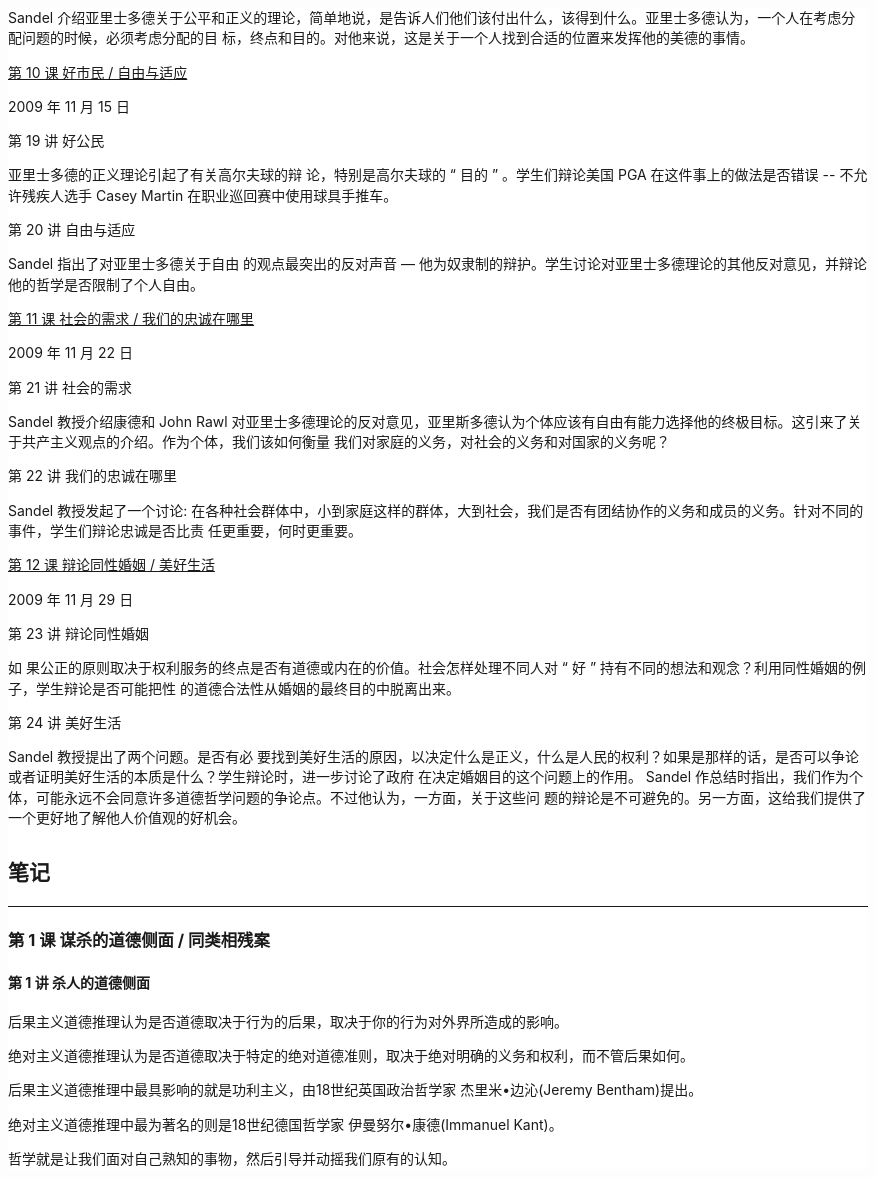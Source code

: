 Sandel 介绍亚里士多德关于公平和正义的理论，简单地说，是告诉人们他们该付出什么，该得到什么。亚里士多德认为，一个人在考虑分配问题的时候，必须考虑分配的目 标，终点和目的。对他来说，这是关于一个人找到合适的位置来发挥他的美德的事情。

[第 10 课 好市民 / 自由与适应](#section-28)

2009 年 11 月 15 日

第 19 讲 好公民

亚里士多德的正义理论引起了有关高尔夫球的辩 论，特别是高尔夫球的 “ 目的 ” 。学生们辩论美国 PGA 在这件事上的做法是否错误 -- 不允许残疾人选手 Casey Martin 在职业巡回赛中使用球具手推车。

第 20 讲 自由与适应

Sandel 指出了对亚里士多德关于自由 的观点最突出的反对声音 — 他为奴隶制的辩护。学生讨论对亚里士多德理论的其他反对意见，并辩论他的哲学是否限制了个人自由。

[第 11 课 社会的需求 / 我们的忠诚在哪里](#section-31)

2009 年 11 月 22 日

第 21 讲 社会的需求

Sandel 教授介绍康德和 John Rawl 对亚里士多德理论的反对意见，亚里斯多德认为个体应该有自由有能力选择他的终极目标。这引来了关于共产主义观点的介绍。作为个体，我们该如何衡量 我们对家庭的义务，对社会的义务和对国家的义务呢？

第 22 讲 我们的忠诚在哪里

Sandel 教授发起了一个讨论: 在各种社会群体中，小到家庭这样的群体，大到社会，我们是否有团结协作的义务和成员的义务。针对不同的事件，学生们辩论忠诚是否比责 任更重要，何时更重要。

[第 12 课 辩论同性婚姻 / 美好生活](#section-34)

2009 年 11 月 29 日

第 23 讲 辩论同性婚姻

如 果公正的原则取决于权利服务的终点是否有道德或内在的价值。社会怎样处理不同人对 “ 好 ” 持有不同的想法和观念？利用同性婚姻的例子，学生辩论是否可能把性 的道德合法性从婚姻的最终目的中脱离出来。

第 24 讲 美好生活

Sandel 教授提出了两个问题。是否有必 要找到美好生活的原因，以决定什么是正义，什么是人民的权利？如果是那样的话，是否可以争论或者证明美好生活的本质是什么？学生辩论时，进一步讨论了政府 在决定婚姻目的这个问题上的作用。 Sandel 作总结时指出，我们作为个体，可能永远不会同意许多道德哲学问题的争论点。不过他认为，一方面，关于这些问 题的辩论是不可避免的。另一方面，这给我们提供了一个更好地了解他人价值观的好机会。

## 笔记

---

### 第 1 课 谋杀的道德侧面 / 同类相残案

#### 第 1 讲 杀人的道德侧面

后果主义道德推理认为是否道德取决于行为的后果，取决于你的行为对外界所造成的影响。

绝对主义道德推理认为是否道德取决于特定的绝对道德准则，取决于绝对明确的义务和权利，而不管后果如何。

后果主义道德推理中最具影响的就是功利主义，由18世纪英国政治哲学家 杰里米•边沁(Jeremy Bentham)提出。

绝对主义道德推理中最为著名的则是18世纪德国哲学家 伊曼努尔•康德(Immanuel Kant)。

哲学就是让我们面对自己熟知的事物，然后引导并动摇我们原有的认知。
